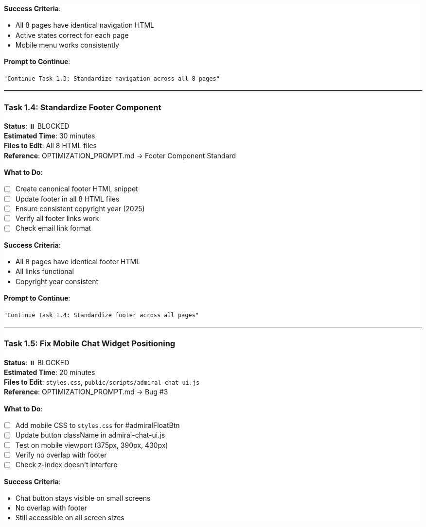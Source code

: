 **Success Criteria**:
- All 8 pages have identical navigation HTML
- Active states correct for each page
- Mobile menu works consistently

**Prompt to Continue**: 
```
"Continue Task 1.3: Standardize navigation across all 8 pages"
```

---

### Task 1.4: Standardize Footer Component
**Status**: ⏸️ BLOCKED  
**Estimated Time**: 30 minutes  
**Files to Edit**: All 8 HTML files  
**Reference**: OPTIMIZATION_PROMPT.md → Footer Component Standard

**What to Do**:
- [ ] Create canonical footer HTML snippet
- [ ] Update footer in all 8 HTML files
- [ ] Ensure consistent copyright year (2025)
- [ ] Verify all footer links work
- [ ] Check email link format

**Success Criteria**:
- All 8 pages have identical footer HTML
- All links functional
- Copyright year consistent

**Prompt to Continue**: 
```
"Continue Task 1.4: Standardize footer across all pages"
```

---

### Task 1.5: Fix Mobile Chat Widget Positioning
**Status**: ⏸️ BLOCKED  
**Estimated Time**: 20 minutes  
**Files to Edit**: `styles.css`, `public/scripts/admiral-chat-ui.js`  
**Reference**: OPTIMIZATION_PROMPT.md → Bug #3

**What to Do**:
- [ ] Add mobile CSS to `styles.css` for #admiralFloatBtn
- [ ] Update button className in admiral-chat-ui.js
- [ ] Test on mobile viewport (375px, 390px, 430px)
- [ ] Verify no overlap with footer
- [ ] Check z-index doesn't interfere

**Success Criteria**:
- Chat button stays visible on small screens
- No overlap with footer
- Still accessible on all screen sizes
